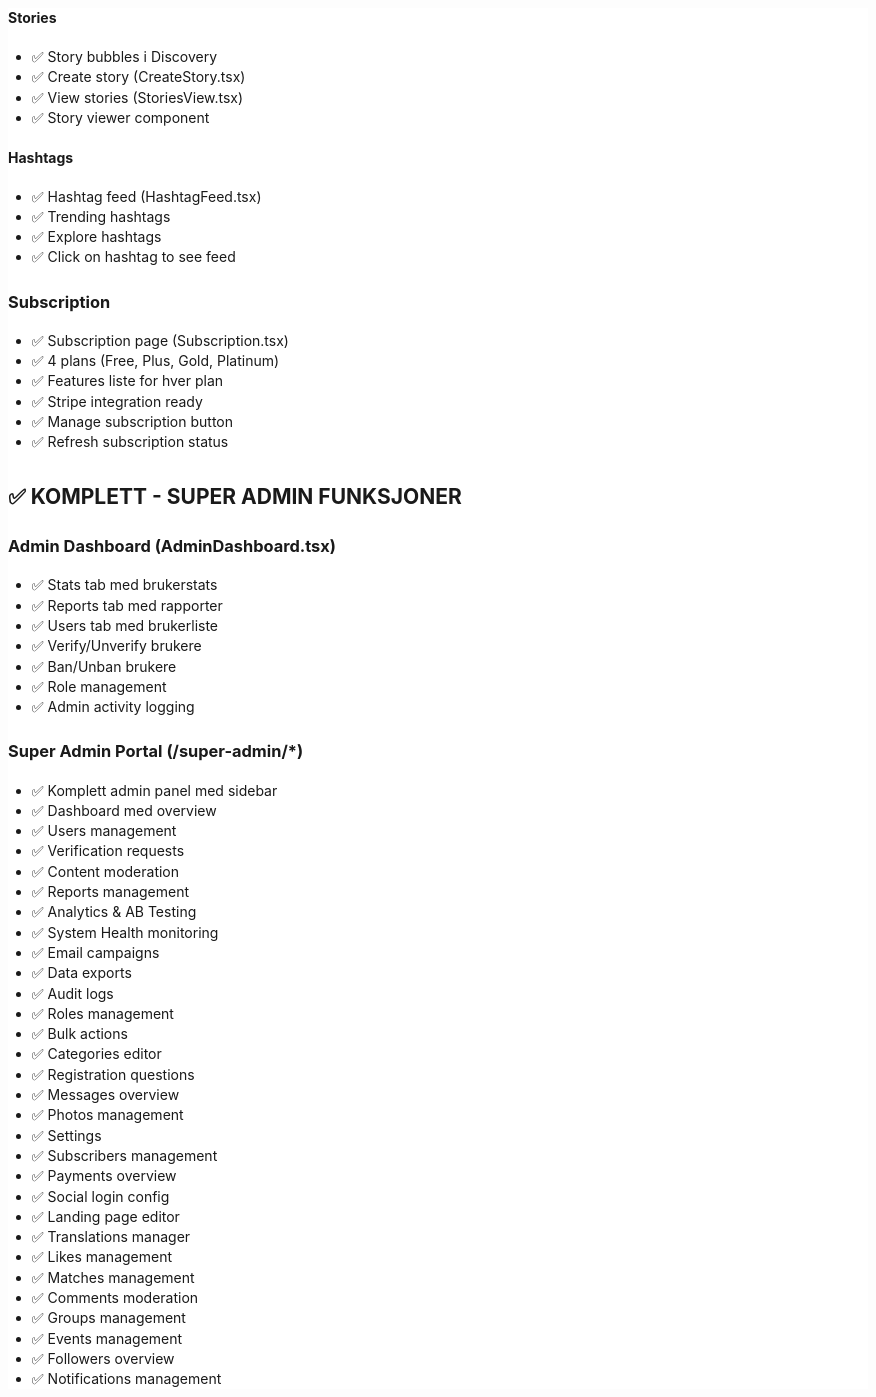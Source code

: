 #### Stories
- ✅ Story bubbles i Discovery
- ✅ Create story (CreateStory.tsx)
- ✅ View stories (StoriesView.tsx)
- ✅ Story viewer component

#### Hashtags
- ✅ Hashtag feed (HashtagFeed.tsx)
- ✅ Trending hashtags
- ✅ Explore hashtags
- ✅ Click on hashtag to see feed

### Subscription
- ✅ Subscription page (Subscription.tsx)
- ✅ 4 plans (Free, Plus, Gold, Platinum)
- ✅ Features liste for hver plan
- ✅ Stripe integration ready
- ✅ Manage subscription button
- ✅ Refresh subscription status

## ✅ KOMPLETT - SUPER ADMIN FUNKSJONER

### Admin Dashboard (AdminDashboard.tsx)
- ✅ Stats tab med brukerstats
- ✅ Reports tab med rapporter
- ✅ Users tab med brukerliste
- ✅ Verify/Unverify brukere
- ✅ Ban/Unban brukere
- ✅ Role management
- ✅ Admin activity logging

### Super Admin Portal (/super-admin/*)
- ✅ Komplett admin panel med sidebar
- ✅ Dashboard med overview
- ✅ Users management
- ✅ Verification requests
- ✅ Content moderation
- ✅ Reports management
- ✅ Analytics & AB Testing
- ✅ System Health monitoring
- ✅ Email campaigns
- ✅ Data exports
- ✅ Audit logs
- ✅ Roles management
- ✅ Bulk actions
- ✅ Categories editor
- ✅ Registration questions
- ✅ Messages overview
- ✅ Photos management
- ✅ Settings
- ✅ Subscribers management
- ✅ Payments overview
- ✅ Social login config
- ✅ Landing page editor
- ✅ Translations manager
- ✅ Likes management
- ✅ Matches management
- ✅ Comments moderation
- ✅ Groups management
- ✅ Events management
- ✅ Followers overview
- ✅ Notifications management